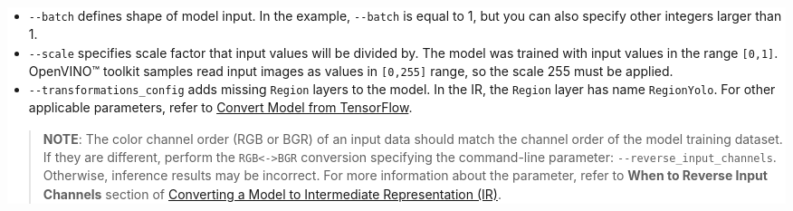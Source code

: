 * `--batch` defines shape of model input. In the example, `--batch` is equal to 1, but you can also specify other integers larger than 1.
* `--scale` specifies scale factor that input values will be divided by. 
The model was trained with input values in the range `[0,1]`. OpenVINO&trade; toolkit samples read input images as values in `[0,255]` range, so the scale 255 must be applied.
* `--transformations_config` adds missing `Region` layers to the model. In the IR, the `Region` layer has name `RegionYolo`.
For other applicable parameters, refer to [Convert Model from TensorFlow](../Convert_Model_From_TensorFlow.md).

> **NOTE**: The color channel order (RGB or BGR) of an input data should match the channel order of the model training dataset. If they are different, perform the `RGB<->BGR` conversion specifying the command-line parameter: `--reverse_input_channels`. Otherwise, inference results may be incorrect. For more information about the parameter, refer to **When to Reverse Input Channels** section of [Converting a Model to Intermediate Representation (IR)](../Converting_Model.md).

